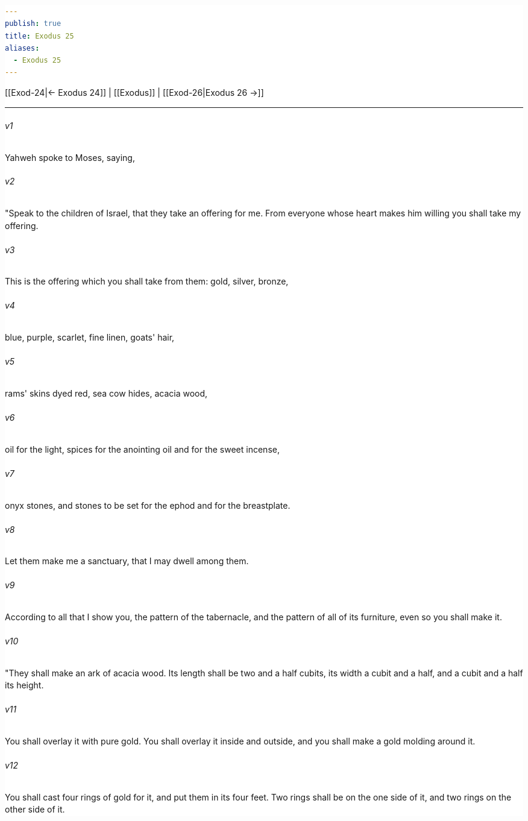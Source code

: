 ```yaml
---
publish: true
title: Exodus 25
aliases:
  - Exodus 25
---
```


[[Exod-24|← Exodus 24]] | [[Exodus]] | [[Exod-26|Exodus 26 →]]
***



###### v1 
Yahweh spoke to Moses, saying, 

###### v2 
"Speak to the children of Israel, that they take an offering for me. From everyone whose heart makes him willing you shall take my offering. 

###### v3 
This is the offering which you shall take from them: gold, silver, bronze, 

###### v4 
blue, purple, scarlet, fine linen, goats' hair, 

###### v5 
rams' skins dyed red, sea cow hides, acacia wood, 

###### v6 
oil for the light, spices for the anointing oil and for the sweet incense, 

###### v7 
onyx stones, and stones to be set for the ephod and for the breastplate. 

###### v8 
Let them make me a sanctuary, that I may dwell among them. 

###### v9 
According to all that I show you, the pattern of the tabernacle, and the pattern of all of its furniture, even so you shall make it. 

###### v10 
"They shall make an ark of acacia wood. Its length shall be two and a half cubits, its width a cubit and a half, and a cubit and a half its height. 

###### v11 
You shall overlay it with pure gold. You shall overlay it inside and outside, and you shall make a gold molding around it. 

###### v12 
You shall cast four rings of gold for it, and put them in its four feet. Two rings shall be on the one side of it, and two rings on the other side of it. 
